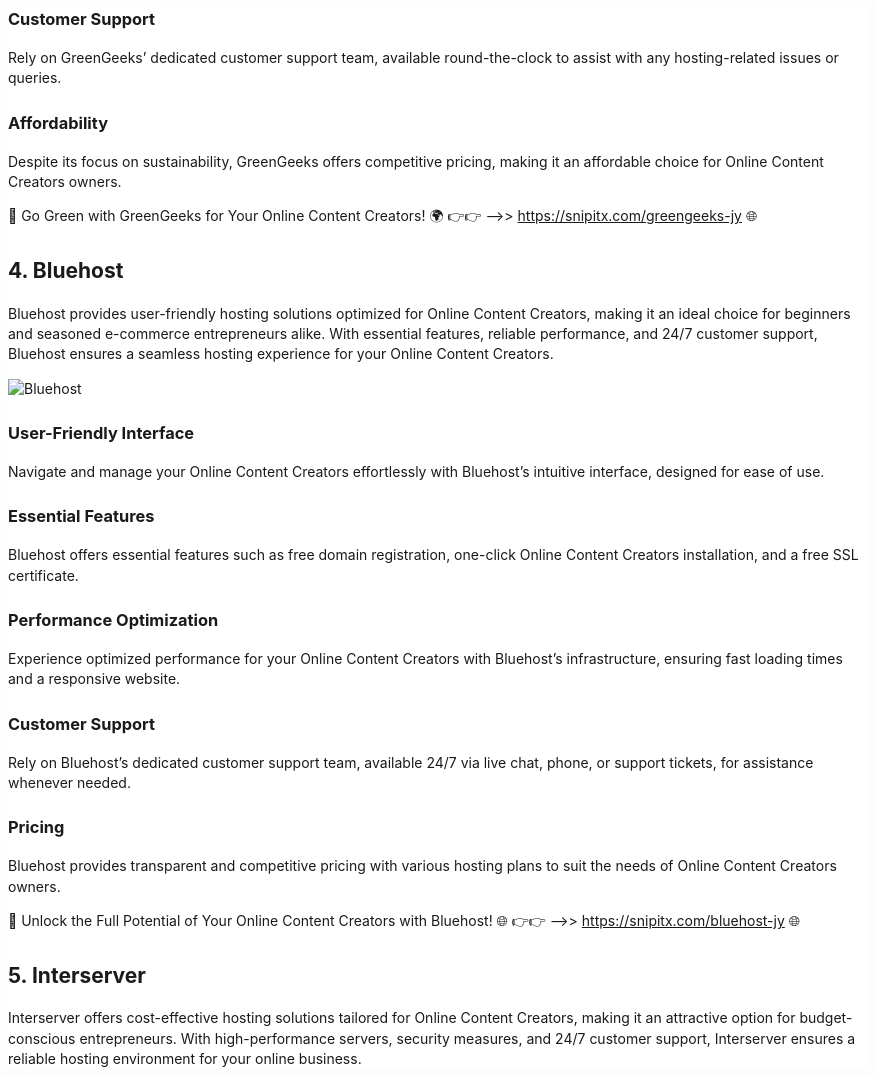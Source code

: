 ### Customer Support
Rely on GreenGeeks’ dedicated customer support team, available round-the-clock to assist with any hosting-related issues or queries.

### Affordability
Despite its focus on sustainability, GreenGeeks offers competitive pricing, making it an affordable choice for Online Content Creators owners.

🌿 Go Green with GreenGeeks for Your Online Content Creators! 🌍
👉👉 -->> https://snipitx.com/greengeeks-jy 🌐

## 4. Bluehost

Bluehost provides user-friendly hosting solutions optimized for Online Content Creators, making it an ideal choice for beginners and seasoned e-commerce entrepreneurs alike. With essential features, reliable performance, and 24/7 customer support, Bluehost ensures a seamless hosting experience for your Online Content Creators.

![Bluehost](https://i.imgur.com/PasFF9E.jpeg "Bluehost Hosting")

### User-Friendly Interface
Navigate and manage your Online Content Creators effortlessly with Bluehost’s intuitive interface, designed for ease of use.

### Essential Features
Bluehost offers essential features such as free domain registration, one-click Online Content Creators installation, and a free SSL certificate.

### Performance Optimization
Experience optimized performance for your Online Content Creators with Bluehost’s infrastructure, ensuring fast loading times and a responsive website.

### Customer Support
Rely on Bluehost’s dedicated customer support team, available 24/7 via live chat, phone, or support tickets, for assistance whenever needed.

### Pricing
Bluehost provides transparent and competitive pricing with various hosting plans to suit the needs of Online Content Creators owners.

🚀 Unlock the Full Potential of Your Online Content Creators with Bluehost! 🌐
👉👉 -->> https://snipitx.com/bluehost-jy 🌐

## 5. Interserver

Interserver offers cost-effective hosting solutions tailored for Online Content Creators, making it an attractive option for budget-conscious entrepreneurs. With high-performance servers, security measures, and 24/7 customer support, Interserver ensures a reliable hosting environment for your online business.
